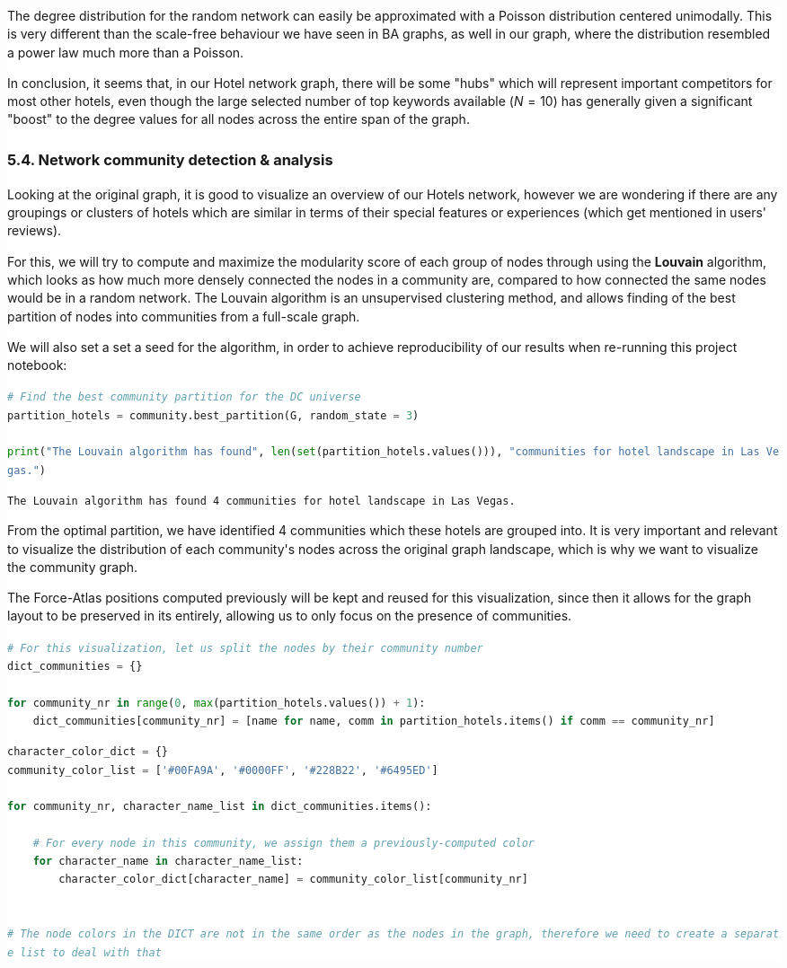 

The degree distribution for the random network can easily be approximated with a Poisson distribution centered unimodally. This is very different than the scale-free behaviour we have seen in BA graphs, as well in our graph, where the distribution resembled a power law much more than a Poisson.

In conclusion, it seems that, in our Hotel network graph, there will be some "hubs" which will represent important competitors for most other hotels, even though the large selected number of top keywords available ($N = 10$) has generally given a significant "boost" to the degree values for all nodes across the entire span of the graph. 

<a id='5.4.'></a>
### 5.4. Network community detection & analysis

Looking at the original graph, it is good to visualize an overview of our Hotels network, however we are wondering if there are any groupings or clusters of hotels which are similar in terms of their special features or experiences (which get mentioned in users' reviews).

For this, we will try to compute and maximize the modularity score of each group of nodes through using the __Louvain__ algorithm, which looks as how much more densely connected the nodes in a community are, compared to how connected the same nodes would be in a random network. The Louvain algorithm is an unsupervised clustering method, and allows finding of the best partition of nodes into communities from a full-scale graph.

We will also set a set a seed for the algorithm, in order to achieve reproducibility of our results when re-running this project notebook:


```python
# Find the best community partition for the DC universe
partition_hotels = community.best_partition(G, random_state = 3)

print("The Louvain algorithm has found", len(set(partition_hotels.values())), "communities for hotel landscape in Las Vegas.")
```

    The Louvain algorithm has found 4 communities for hotel landscape in Las Vegas.
    

From the optimal partition, we have identified 4 communities which these hotels are grouped into. It is very important and relevant to visualize the distribution of each community's nodes across the original graph landscape, which is why we want to visualize the community graph.

The Force-Atlas positions computed previously will be kept and reused for this visualization, since then it allows for the graph layout to be preserved in its entirely, allowing us to only focus on the presence of communities.


```python
# For this visualization, let us split the nodes by their community number
dict_communities = {}

for community_nr in range(0, max(partition_hotels.values()) + 1):
    dict_communities[community_nr] = [name for name, comm in partition_hotels.items() if comm == community_nr]
```


```python
character_color_dict = {}
community_color_list = ['#00FA9A', '#0000FF', '#228B22', '#6495ED']

for community_nr, character_name_list in dict_communities.items():
    
    # For every node in this community, we assign them a previously-computed color
    for character_name in character_name_list:
        character_color_dict[character_name] = community_color_list[community_nr]
                
        
# The node colors in the DICT are not in the same order as the nodes in the graph, therefore we need to create a separate list to deal with that
```